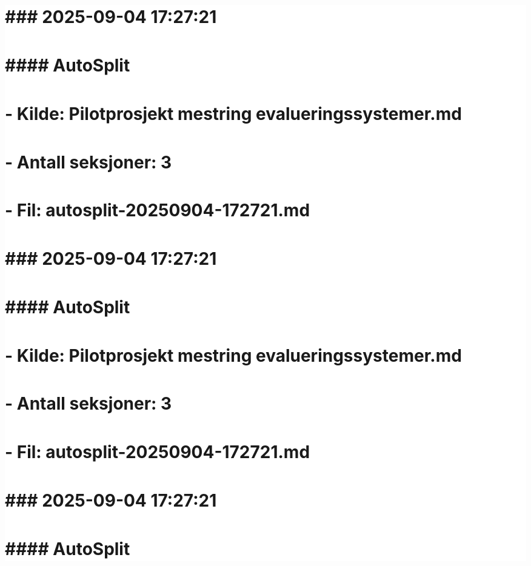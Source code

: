 #

# \### 2025-09-04 17:27:21

# \#### AutoSplit

# \- Kilde: Pilotprosjekt mestring evalueringssystemer.md

# \- Antall seksjoner: 3

# \- Fil: autosplit-20250904-172721.md

#

#

#

#

# \### 2025-09-04 17:27:21

# \#### AutoSplit

# \- Kilde: Pilotprosjekt mestring evalueringssystemer.md

# \- Antall seksjoner: 3

# \- Fil: autosplit-20250904-172721.md

#

#

#

#

# \### 2025-09-04 17:27:21

# \#### AutoSplit
